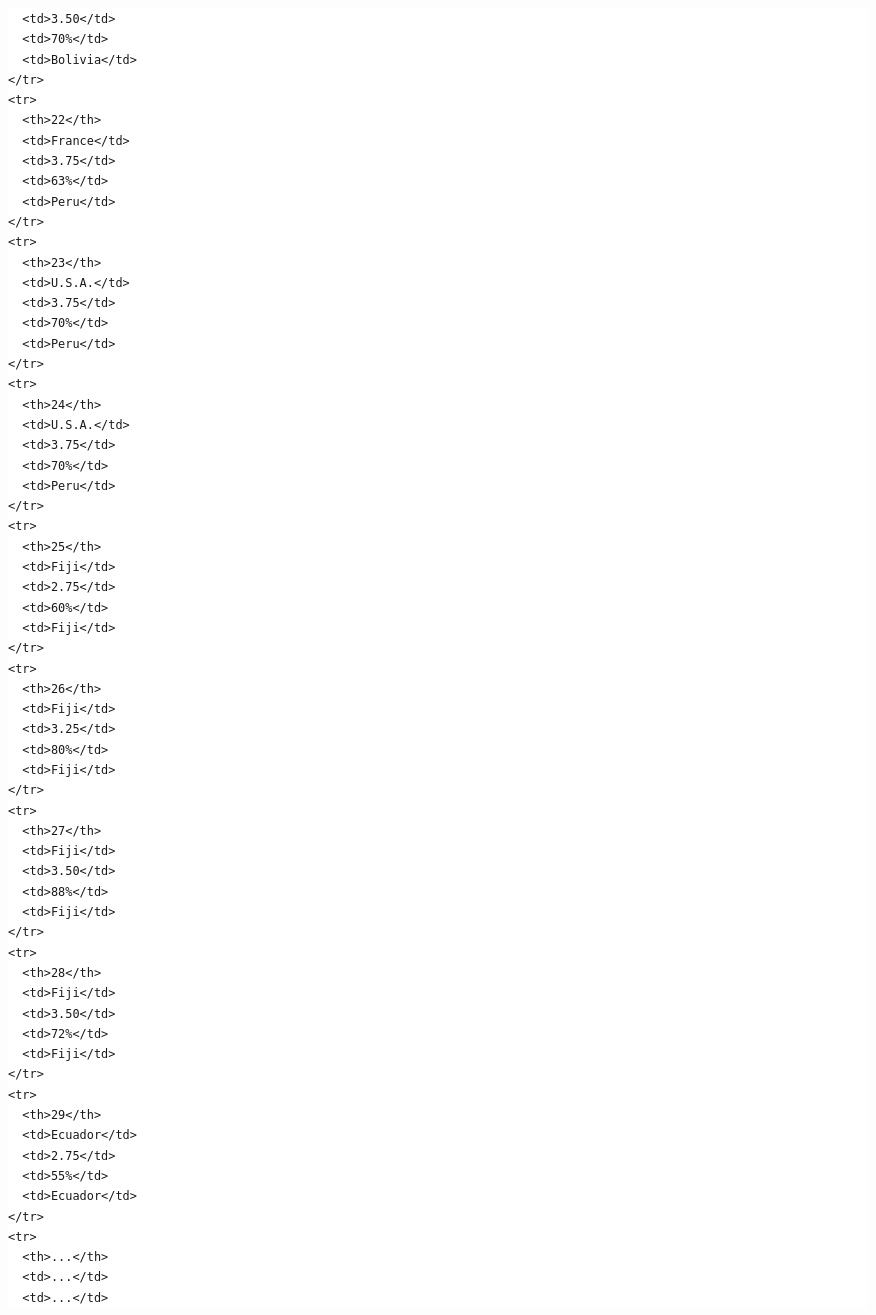       <td>3.50</td>
      <td>70%</td>
      <td>Bolivia</td>
    </tr>
    <tr>
      <th>22</th>
      <td>France</td>
      <td>3.75</td>
      <td>63%</td>
      <td>Peru</td>
    </tr>
    <tr>
      <th>23</th>
      <td>U.S.A.</td>
      <td>3.75</td>
      <td>70%</td>
      <td>Peru</td>
    </tr>
    <tr>
      <th>24</th>
      <td>U.S.A.</td>
      <td>3.75</td>
      <td>70%</td>
      <td>Peru</td>
    </tr>
    <tr>
      <th>25</th>
      <td>Fiji</td>
      <td>2.75</td>
      <td>60%</td>
      <td>Fiji</td>
    </tr>
    <tr>
      <th>26</th>
      <td>Fiji</td>
      <td>3.25</td>
      <td>80%</td>
      <td>Fiji</td>
    </tr>
    <tr>
      <th>27</th>
      <td>Fiji</td>
      <td>3.50</td>
      <td>88%</td>
      <td>Fiji</td>
    </tr>
    <tr>
      <th>28</th>
      <td>Fiji</td>
      <td>3.50</td>
      <td>72%</td>
      <td>Fiji</td>
    </tr>
    <tr>
      <th>29</th>
      <td>Ecuador</td>
      <td>2.75</td>
      <td>55%</td>
      <td>Ecuador</td>
    </tr>
    <tr>
      <th>...</th>
      <td>...</td>
      <td>...</td>